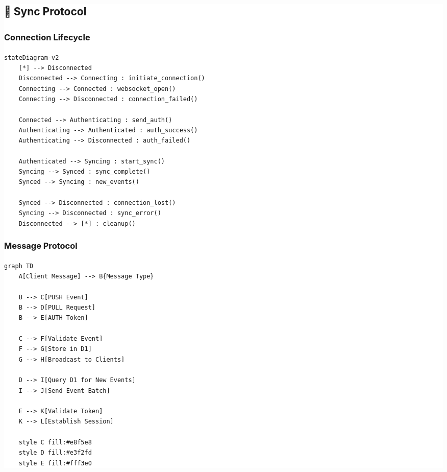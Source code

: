 ```mermaid
```

## 🔧 Sync Protocol

### Connection Lifecycle

```mermaid
stateDiagram-v2
    [*] --> Disconnected
    Disconnected --> Connecting : initiate_connection()
    Connecting --> Connected : websocket_open()
    Connecting --> Disconnected : connection_failed()
    
    Connected --> Authenticating : send_auth()
    Authenticating --> Authenticated : auth_success()
    Authenticating --> Disconnected : auth_failed()
    
    Authenticated --> Syncing : start_sync()
    Syncing --> Synced : sync_complete()
    Synced --> Syncing : new_events()
    
    Synced --> Disconnected : connection_lost()
    Syncing --> Disconnected : sync_error()
    Disconnected --> [*] : cleanup()
```

### Message Protocol

```mermaid
graph TD
    A[Client Message] --> B{Message Type}
    
    B --> C[PUSH Event]
    B --> D[PULL Request]
    B --> E[AUTH Token]
    
    C --> F[Validate Event]
    F --> G[Store in D1]
    G --> H[Broadcast to Clients]
    
    D --> I[Query D1 for New Events]
    I --> J[Send Event Batch]
    
    E --> K[Validate Token]
    K --> L[Establish Session]
    
    style C fill:#e8f5e8
    style D fill:#e3f2fd
    style E fill:#fff3e0
```
